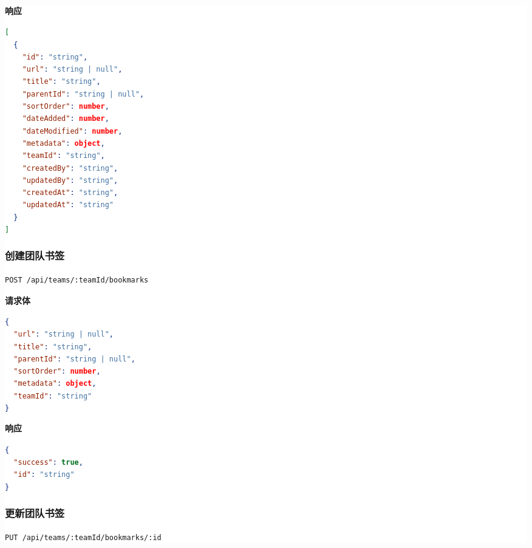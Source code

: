 **响应**

```json
[
  {
    "id": "string",
    "url": "string | null",
    "title": "string",
    "parentId": "string | null",
    "sortOrder": number,
    "dateAdded": number,
    "dateModified": number,
    "metadata": object,
    "teamId": "string",
    "createdBy": "string",
    "updatedBy": "string",
    "createdAt": "string",
    "updatedAt": "string"
  }
]
```

### 创建团队书签

```http
POST /api/teams/:teamId/bookmarks
```

**请求体**

```json
{
  "url": "string | null",
  "title": "string",
  "parentId": "string | null",
  "sortOrder": number,
  "metadata": object,
  "teamId": "string"
}
```

**响应**

```json
{
  "success": true,
  "id": "string"
}
```

### 更新团队书签

```http
PUT /api/teams/:teamId/bookmarks/:id
```
